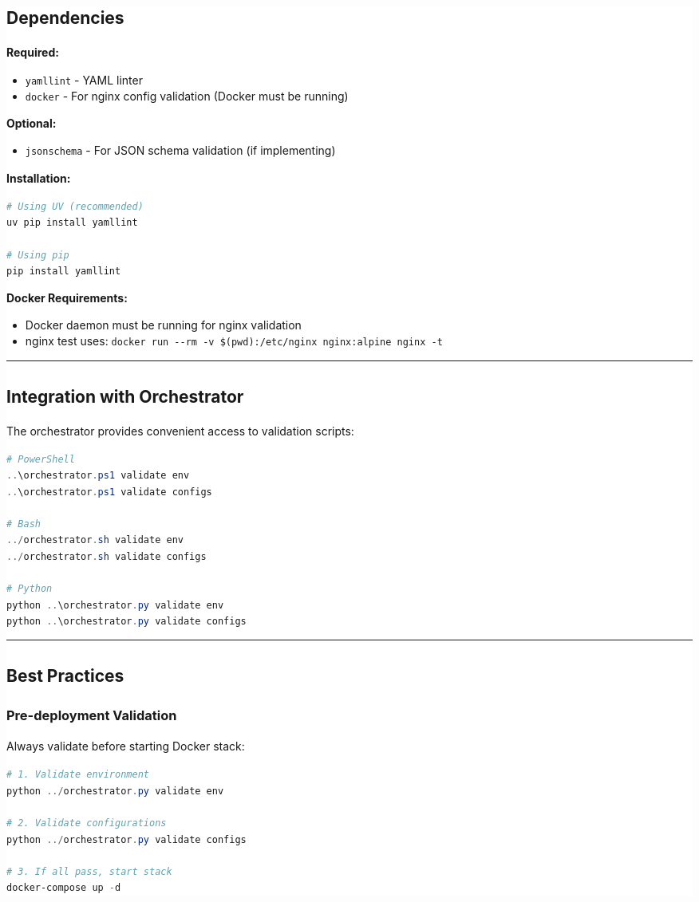 
## Dependencies

**Required:**

- `yamllint` - YAML linter
- `docker` - For nginx config validation (Docker must be running)

**Optional:**

- `jsonschema` - For JSON schema validation (if implementing)

**Installation:**

```powershell
# Using UV (recommended)
uv pip install yamllint

# Using pip
pip install yamllint
```

**Docker Requirements:**

- Docker daemon must be running for nginx validation
- nginx test uses: `docker run --rm -v $(pwd):/etc/nginx nginx:alpine nginx -t`

---

## Integration with Orchestrator

The orchestrator provides convenient access to validation scripts:

```powershell
# PowerShell
..\orchestrator.ps1 validate env
..\orchestrator.ps1 validate configs

# Bash
../orchestrator.sh validate env
../orchestrator.sh validate configs

# Python
python ..\orchestrator.py validate env
python ..\orchestrator.py validate configs
```

---

## Best Practices

### Pre-deployment Validation

Always validate before starting Docker stack:

```powershell
# 1. Validate environment
python ../orchestrator.py validate env

# 2. Validate configurations
python ../orchestrator.py validate configs

# 3. If all pass, start stack
docker-compose up -d
```
